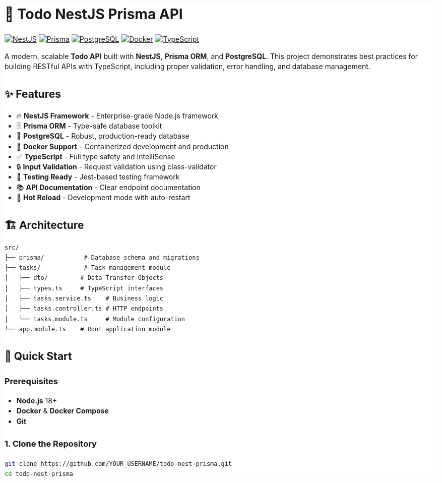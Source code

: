 # 🚀 Todo NestJS Prisma API

[![NestJS](https://img.shields.io/badge/NestJS-10.0.0-red.svg)](https://nestjs.com/)
[![Prisma](https://img.shields.io/badge/Prisma-5.22.0-blue.svg)](https://www.prisma.io/)
[![PostgreSQL](https://img.shields.io/badge/PostgreSQL-16-green.svg)](https://www.postgresql.org/)
[![Docker](https://img.shields.io/badge/Docker-20.10-blue.svg)](https://www.docker.com/)
[![TypeScript](https://img.shields.io/badge/TypeScript-5.4-blue.svg)](https://www.typescriptlang.org/)

A modern, scalable **Todo API** built with **NestJS**, **Prisma ORM**, and **PostgreSQL**. This project demonstrates best practices for building RESTful APIs with TypeScript, including proper validation, error handling, and database management.

## ✨ Features

- 🔥 **NestJS Framework** - Enterprise-grade Node.js framework
- 🗄️ **Prisma ORM** - Type-safe database toolkit
- 🐘 **PostgreSQL** - Robust, production-ready database
- 🐳 **Docker Support** - Containerized development and production
- ✅ **TypeScript** - Full type safety and IntelliSense
- 🔒 **Input Validation** - Request validation using class-validator
- 🧪 **Testing Ready** - Jest-based testing framework
- 📚 **API Documentation** - Clear endpoint documentation
- 🚀 **Hot Reload** - Development mode with auto-restart

## 🏗️ Architecture

```
src/
├── prisma/           # Database schema and migrations
├── tasks/            # Task management module
│   ├── dto/         # Data Transfer Objects
│   ├── types.ts     # TypeScript interfaces
│   ├── tasks.service.ts    # Business logic
│   ├── tasks.controller.ts # HTTP endpoints
│   └── tasks.module.ts     # Module configuration
└── app.module.ts    # Root application module
```

## 🚀 Quick Start

### Prerequisites

- **Node.js** 18+ 
- **Docker** & **Docker Compose**
- **Git**

### 1. Clone the Repository

```bash
git clone https://github.com/YOUR_USERNAME/todo-nest-prisma.git
cd todo-nest-prisma
```
